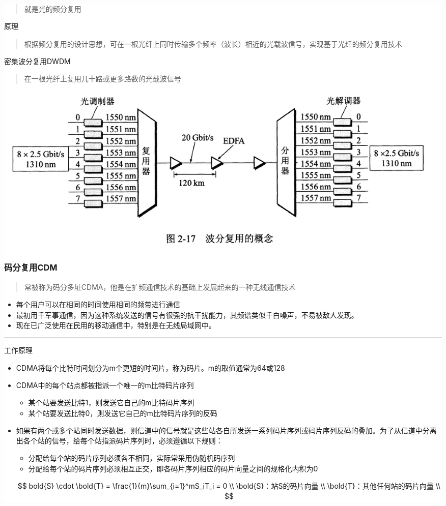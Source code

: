 > 就是光的频分复用

原理

> 根据频分复用的设计思想，可在一根光纤上同时传输多个频率（波长）相近的光载波信号，实现基于光纤的频分复用技术

密集波分复用DWDM

> 在一根光纤上复用几十路或更多路数的光载波信号

![](assets/net-img-波分复用的概念-20230124172517-js538q4.png)

### 码分复用CDM

> 常被称为码分多址CDMA，他是在扩频通信技术的基础上发展起来的一种无线通信技术

- 每个用户可以在相同的时间使用相同的频带进行通信
- 最初用千军事通信，因为这种系统发送的信号有很强的抗干扰能力，其频谱类似千白噪声，不易被敌人发现。
- 现在已广泛使用在民用的移动通信中，特别是在无线局域网中。

---

工作原理

- CDMA将每个比特时间划分为m个更短的时间片，称为码片。m的取值通常为64或128
- CDMA中的每个站点都被指派一个唯一的m比特码片序列

  - 某个站要发送比特1，则发送它自己的m比特码片序列
  - 某个站要发送比特0，则发送它自己的m比特码片序列的反码
- 如果有两个或多个站同时发送数据，则信道中的信号就是这些站各自所发送一系列码片序列或码片序列反码的叠加。为了从信道中分离出各个站的信号，给每个站指派码片序列时，必须遵循以下规则：

  - 分配给每个站的码片序列必须各不相同，实际常采用伪随机码序列
  - 分配给每个站的码片序列必须相互正交，即各码片序列相应的码片向量之间的规格化内积为0

  $$
  bold{S} \cdot \bold{T} = \frac{1}{m}\sum_{i=1}^mS_iT_i = 0 \\
  \bold{S}：站S的码片向量 \\
  \bold{T}：其他任何站的码片向量 \\
  $$
